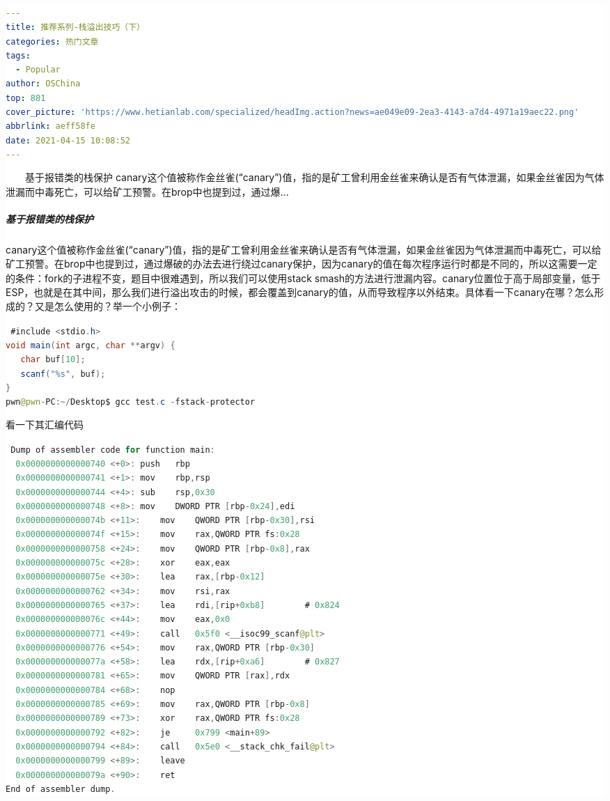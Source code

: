 ```yaml
---
title: 推荐系列-栈溢出技巧（下）
categories: 热门文章
tags:
  - Popular
author: OSChina
top: 881
cover_picture: 'https://www.hetianlab.com/specialized/headImg.action?news=ae049e09-2ea3-4143-a7d4-4971a19aec22.png'
abbrlink: aeff58fe
date: 2021-04-15 10:08:52
---
```


&emsp;&emsp;基于报错类的栈保护 canary这个值被称作金丝雀(“canary”)值，指的是矿工曾利用金丝雀来确认是否有气体泄漏，如果金丝雀因为气体泄漏而中毒死亡，可以给矿工预警。在brop中也提到过，通过爆...


                                                                                                                                                                                         
##### 基于报错类的栈保护 
canary这个值被称作金丝雀(“canary”)值，指的是矿工曾利用金丝雀来确认是否有气体泄漏，如果金丝雀因为气体泄漏而中毒死亡，可以给矿工预警。在brop中也提到过，通过爆破的办法去进行绕过canary保护，因为canary的值在每次程序运行时都是不同的，所以这需要一定的条件：fork的子进程不变，题目中很难遇到，所以我们可以使用stack smash的方法进行泄漏内容。canary位置位于高于局部变量，低于ESP，也就是在其中间，那么我们进行溢出攻击的时候，都会覆盖到canary的值，从而导致程序以外结束。具体看一下canary在哪？怎么形成的？又是怎么使用的？举一个小例子： 
 
 ```java 
  #include <stdio.h>
void main(int argc, char **argv) {
    char buf[10];
    scanf("%s", buf);
}
pwn@pwn-PC:~/Desktop$ gcc test.c -fstack-protector


  ``` 
  
看一下其汇编代码 
 
 ```java 
  Dump of assembler code for function main:
   0x0000000000000740 <+0>: push   rbp
   0x0000000000000741 <+1>: mov    rbp,rsp
   0x0000000000000744 <+4>: sub    rsp,0x30
   0x0000000000000748 <+8>: mov    DWORD PTR [rbp-0x24],edi
   0x000000000000074b <+11>:    mov    QWORD PTR [rbp-0x30],rsi
   0x000000000000074f <+15>:    mov    rax,QWORD PTR fs:0x28
   0x0000000000000758 <+24>:    mov    QWORD PTR [rbp-0x8],rax
   0x000000000000075c <+28>:    xor    eax,eax
   0x000000000000075e <+30>:    lea    rax,[rbp-0x12]
   0x0000000000000762 <+34>:    mov    rsi,rax
   0x0000000000000765 <+37>:    lea    rdi,[rip+0xb8]        # 0x824
   0x000000000000076c <+44>:    mov    eax,0x0
   0x0000000000000771 <+49>:    call   0x5f0 <__isoc99_scanf@plt>
   0x0000000000000776 <+54>:    mov    rax,QWORD PTR [rbp-0x30]
   0x000000000000077a <+58>:    lea    rdx,[rip+0xa6]        # 0x827
   0x0000000000000781 <+65>:    mov    QWORD PTR [rax],rdx
   0x0000000000000784 <+68>:    nop
   0x0000000000000785 <+69>:    mov    rax,QWORD PTR [rbp-0x8]
   0x0000000000000789 <+73>:    xor    rax,QWORD PTR fs:0x28
   0x0000000000000792 <+82>:    je     0x799 <main+89>
   0x0000000000000794 <+84>:    call   0x5e0 <__stack_chk_fail@plt>
   0x0000000000000799 <+89>:    leave  
   0x000000000000079a <+90>:    ret    
End of assembler dump.


  ``` 